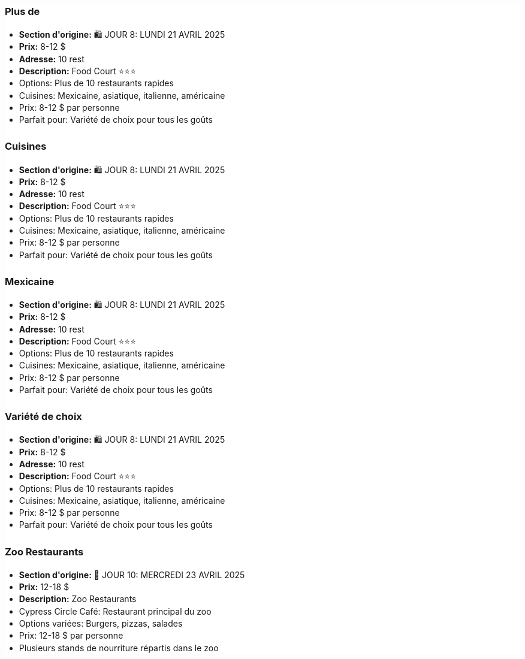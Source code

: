 ### Plus de

- **Section d'origine:**  🛍️ JOUR 8: LUNDI 21 AVRIL 2025
- **Prix:** 8-12 $
- **Adresse:** 10 rest
- **Description:** Food Court ⭐⭐⭐
- Options: Plus de 10 restaurants rapides
- Cuisines: Mexicaine, asiatique, italienne, américaine
- Prix: 8-12 $ par personne
- Parfait pour: Variété de choix pour tous les goûts

### Cuisines

- **Section d'origine:**  🛍️ JOUR 8: LUNDI 21 AVRIL 2025
- **Prix:** 8-12 $
- **Adresse:** 10 rest
- **Description:** Food Court ⭐⭐⭐
- Options: Plus de 10 restaurants rapides
- Cuisines: Mexicaine, asiatique, italienne, américaine
- Prix: 8-12 $ par personne
- Parfait pour: Variété de choix pour tous les goûts

### Mexicaine

- **Section d'origine:**  🛍️ JOUR 8: LUNDI 21 AVRIL 2025
- **Prix:** 8-12 $
- **Adresse:** 10 rest
- **Description:** Food Court ⭐⭐⭐
- Options: Plus de 10 restaurants rapides
- Cuisines: Mexicaine, asiatique, italienne, américaine
- Prix: 8-12 $ par personne
- Parfait pour: Variété de choix pour tous les goûts

### Variété de choix

- **Section d'origine:**  🛍️ JOUR 8: LUNDI 21 AVRIL 2025
- **Prix:** 8-12 $
- **Adresse:** 10 rest
- **Description:** Food Court ⭐⭐⭐
- Options: Plus de 10 restaurants rapides
- Cuisines: Mexicaine, asiatique, italienne, américaine
- Prix: 8-12 $ par personne
- Parfait pour: Variété de choix pour tous les goûts

### Zoo Restaurants

- **Section d'origine:**  🦁 JOUR 10: MERCREDI 23 AVRIL 2025
- **Prix:** 12-18 $
- **Description:** Zoo Restaurants
- Cypress Circle Café: Restaurant principal du zoo
- Options variées: Burgers, pizzas, salades
- Prix: 12-18 $ par personne
- Plusieurs stands de nourriture répartis dans le zoo
